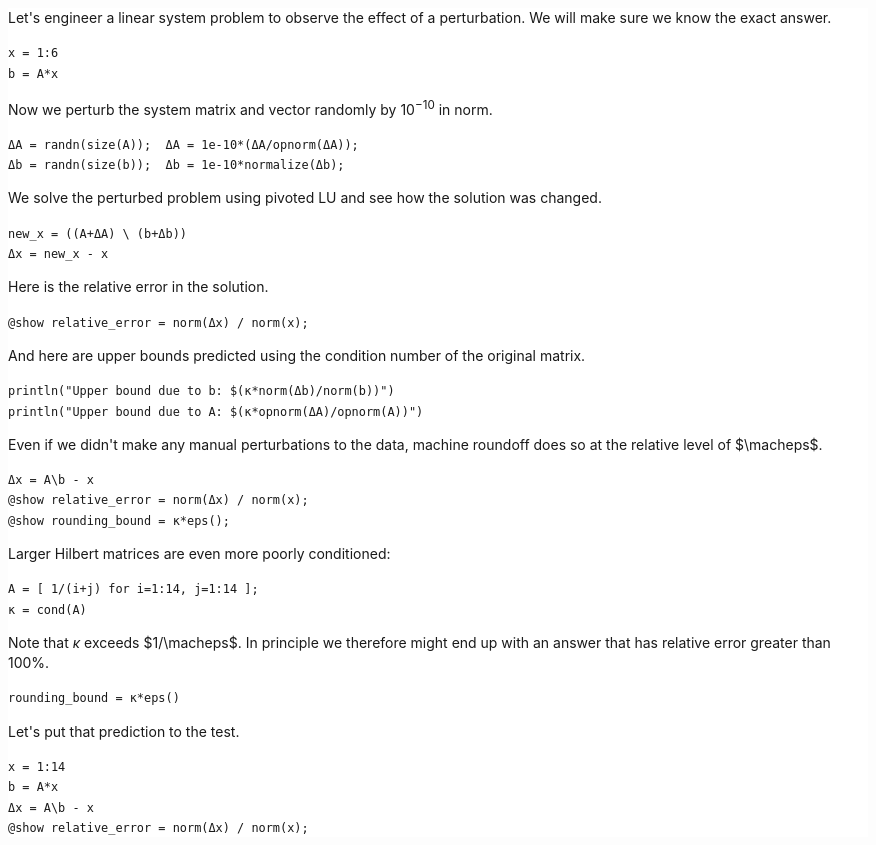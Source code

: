 Let's engineer a linear system problem to observe the effect of a perturbation. We will make sure we know the exact answer.

```{code-cell}
x = 1:6
b = A*x
```

Now we perturb the system matrix and vector randomly by $10^{-10}$ in norm.

```{code-cell} 
ΔA = randn(size(A));  ΔA = 1e-10*(ΔA/opnorm(ΔA));
Δb = randn(size(b));  Δb = 1e-10*normalize(Δb);
```

We solve the perturbed problem using pivoted LU and see how the solution was changed.

```{code-cell}
new_x = ((A+ΔA) \ (b+Δb))
Δx = new_x - x
```

Here is the relative error in the solution.

```{code-cell}
@show relative_error = norm(Δx) / norm(x);
```

And here are upper bounds predicted using the condition number of the original matrix.

```{code-cell}
println("Upper bound due to b: $(κ*norm(Δb)/norm(b))")
println("Upper bound due to A: $(κ*opnorm(ΔA)/opnorm(A))")
```

Even if we didn't make any manual perturbations to the data, machine roundoff does so at the relative level of $\macheps$.

```{code-cell}
Δx = A\b - x
@show relative_error = norm(Δx) / norm(x);
@show rounding_bound = κ*eps();
```

Larger Hilbert matrices are even more poorly conditioned:

```{code-cell}
A = [ 1/(i+j) for i=1:14, j=1:14 ];
κ = cond(A)
```

Note that $\kappa$ exceeds $1/\macheps$. In principle we therefore might end up with an answer that has relative error greater than 100%.

```{code-cell}
rounding_bound = κ*eps()
```

Let's put that prediction to the test.

```{code-cell}
x = 1:14
b = A*x  
Δx = A\b - x
@show relative_error = norm(Δx) / norm(x);
```
